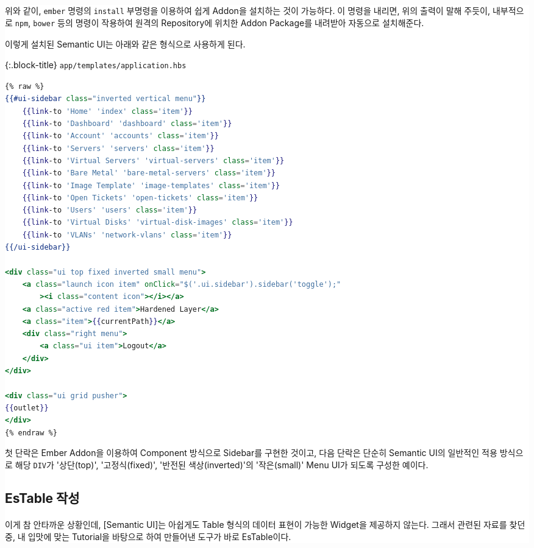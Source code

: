 위와 같이, `ember` 명령의 `install` 부명령을 이용하여 쉽게 Addon을
설치하는 것이 가능하다. 이 명령을 내리면, 위의 출력이 말해 주듯이,
내부적으로 `npm`, `bower` 등의 명령이 작용하여 원격의 Repository에
위치한 Addon Package를 내려받아 자동으로 설치해준다.

이렇게 설치된 Semantic UI는 아래와 같은 형식으로 사용하게 된다.

{:.block-title}
`app/templates/application.hbs`
```handlebars
{% raw %}
{{#ui-sidebar class="inverted vertical menu"}}
    {{link-to 'Home' 'index' class='item'}}
    {{link-to 'Dashboard' 'dashboard' class='item'}}
    {{link-to 'Account' 'accounts' class='item'}}
    {{link-to 'Servers' 'servers' class='item'}}
    {{link-to 'Virtual Servers' 'virtual-servers' class='item'}}
    {{link-to 'Bare Metal' 'bare-metal-servers' class='item'}}
    {{link-to 'Image Template' 'image-templates' class='item'}}
    {{link-to 'Open Tickets' 'open-tickets' class='item'}}
    {{link-to 'Users' 'users' class='item'}}
    {{link-to 'Virtual Disks' 'virtual-disk-images' class='item'}}
    {{link-to 'VLANs' 'network-vlans' class='item'}}
{{/ui-sidebar}}

<div class="ui top fixed inverted small menu">
    <a class="launch icon item" onClick="$('.ui.sidebar').sidebar('toggle');"
        ><i class="content icon"></i></a>
    <a class="active red item">Hardened Layer</a>
    <a class="item">{{currentPath}}</a>
    <div class="right menu">
        <a class="ui item">Logout</a>
    </div>
</div>

<div class="ui grid pusher">
{{outlet}}
</div>
{% endraw %}
```

첫 단락은 Ember Addon을 이용하여 Component 방식으로 Sidebar를 구현한
것이고, 다음 단락은 단순히 Semantic UI의 일반적인 적용 방식으로
해당 `DIV`가 '상단(top)', '고정식(fixed)', '반전된 색상(inverted)'의
'작은(small)' Menu UI가 되도록 구성한 예이다.


## EsTable 작성

이게 참 안타까운 상황인데, [Semantic UI]는 아쉽게도 Table 형식의
데이터 표현이 가능한 Widget을 제공하지 않는다.  그래서 관련된
자료를 찾던 중, 내 입맛에 맞는 Tutorial을 바탕으로 하여 만들어낸
도구가 바로 EsTable이다.
